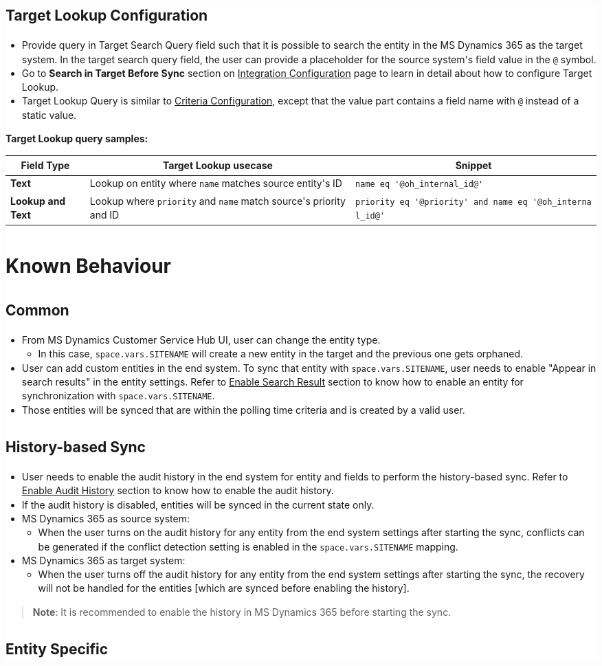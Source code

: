 ## Target Lookup Configuration

* Provide query in Target Search Query field such that it is possible to search the entity in the MS Dynamics 365 as the target system. In the target search query field, the user can provide a placeholder for the source system's field value in the `@` symbol.
* Go to **Search in Target Before Sync** section on [Integration Configuration](../integration/integration-configuration.md) page to learn in detail about how to configure Target Lookup.
* Target Lookup Query is similar to [Criteria Configuration](msdynamics.md#criteria-configuration), except that the value part contains a field name with `@` instead of a static value.

**Target Lookup query samples:**

| **Field Type**      | **Target Lookup usecase**                                         | **Snippet**                                              |
| ------------------- | ----------------------------------------------------------------- | -------------------------------------------------------- |
| **Text**            | Lookup on entity where `name` matches source entity's ID          | `name eq '@oh_internal_id@'`                             |
| **Lookup and Text** | Lookup where `priority` and `name` match source's priority and ID | `priority eq '@priority' and name eq '@oh_internal_id@'` |

# Known Behaviour

## Common

* From MS Dynamics Customer Service Hub UI, user can change the entity type.
  * In this case, <code class="expression">space.vars.SITENAME</code> will create a new entity in the target and the previous one gets orphaned.
* User can add custom entities in the end system. To sync that entity with <code class="expression">space.vars.SITENAME</code>, user needs to enable "Appear in search results" in the entity settings. Refer to [Enable Search Result](msdynamics.md#enable-search-result) section to know how to enable an entity for synchronization with <code class="expression">space.vars.SITENAME</code>.
* Those entities will be synced that are within the polling time criteria and is created by a valid user.

## History-based Sync

* User needs to enable the audit history in the end system for entity and fields to perform the history-based sync. Refer to [Enable Audit History](msdynamics.md#enable-audit-history) section to know how to enable the audit history.
* If the audit history is disabled, entities will be synced in the current state only.
* MS Dynamics 365 as source system:
  * When the user turns on the audit history for any entity from the end system settings after starting the sync, conflicts can be generated if the conflict detection setting is enabled in the <code class="expression">space.vars.SITENAME</code> mapping.
* MS Dynamics 365 as target system:
  * When the user turns off the audit history for any entity from the end system settings after starting the sync, the recovery will not be handled for the entities  [which are synced before enabling the history].

> **Note**: It is recommended to enable the history in MS Dynamics 365 before starting the sync.

## Entity Specific

